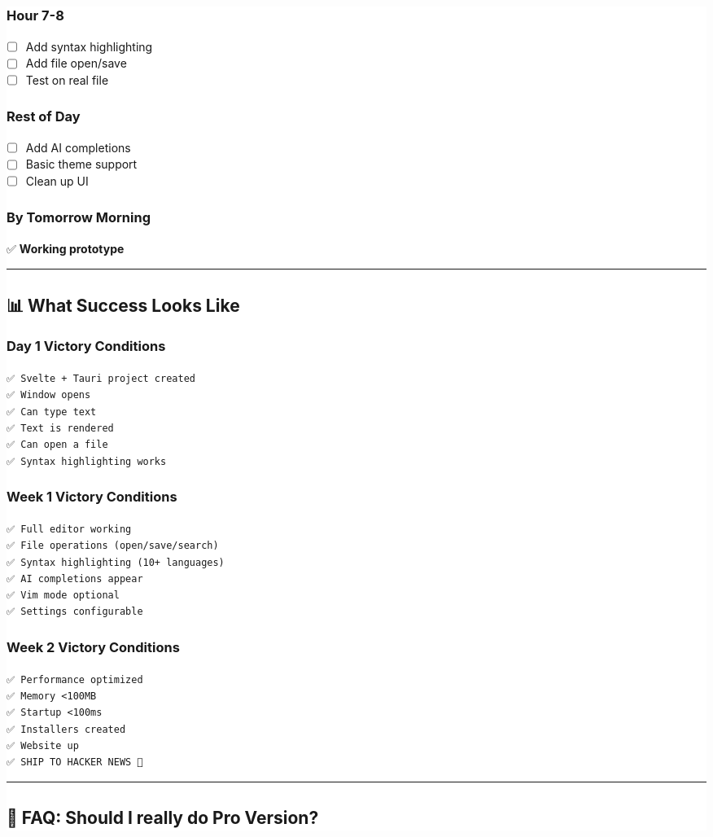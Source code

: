 ### Hour 7-8
- [ ] Add syntax highlighting
- [ ] Add file open/save
- [ ] Test on real file

### Rest of Day
- [ ] Add AI completions
- [ ] Basic theme support
- [ ] Clean up UI

### By Tomorrow Morning
✅ **Working prototype**

---

## 📊 What Success Looks Like

### Day 1 Victory Conditions
```
✅ Svelte + Tauri project created
✅ Window opens
✅ Can type text
✅ Text is rendered
✅ Can open a file
✅ Syntax highlighting works
```

### Week 1 Victory Conditions
```
✅ Full editor working
✅ File operations (open/save/search)
✅ Syntax highlighting (10+ languages)
✅ AI completions appear
✅ Vim mode optional
✅ Settings configurable
```

### Week 2 Victory Conditions
```
✅ Performance optimized
✅ Memory <100MB
✅ Startup <100ms
✅ Installers created
✅ Website up
✅ SHIP TO HACKER NEWS 🚀
```

---

## 💬 FAQ: Should I really do Pro Version?
